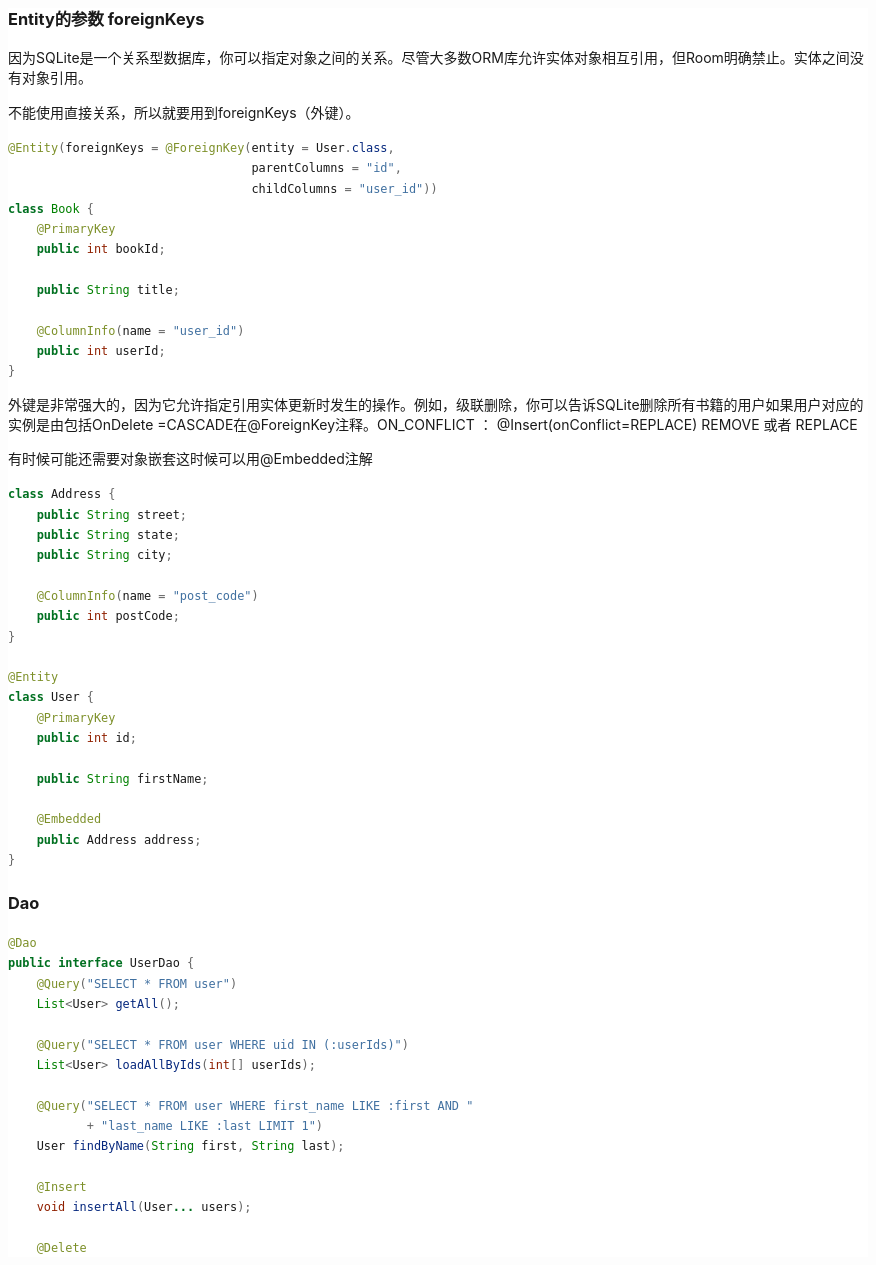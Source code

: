### Entity的参数 foreignKeys

因为SQLite是一个关系型数据库，你可以指定对象之间的关系。尽管大多数ORM库允许实体对象相互引用，但Room明确禁止。实体之间没有对象引用。

不能使用直接关系，所以就要用到foreignKeys（外键）。

```java
@Entity(foreignKeys = @ForeignKey(entity = User.class,
                                  parentColumns = "id",
                                  childColumns = "user_id"))
class Book {
    @PrimaryKey
    public int bookId;

    public String title;

    @ColumnInfo(name = "user_id")
    public int userId;
}
```

外键是非常强大的，因为它允许指定引用实体更新时发生的操作。例如，级联删除，你可以告诉SQLite删除所有书籍的用户如果用户对应的实例是由包括OnDelete =CASCADE在@ForeignKey注释。ON_CONFLICT ： @Insert(onConflict=REPLACE) REMOVE 或者 REPLACE

有时候可能还需要对象嵌套这时候可以用@Embedded注解

```java
class Address {
    public String street;
    public String state;
    public String city;

    @ColumnInfo(name = "post_code")
    public int postCode;
}

@Entity
class User {
    @PrimaryKey
    public int id;

    public String firstName;

    @Embedded
    public Address address;
}
```

### Dao

```java
@Dao
public interface UserDao {
    @Query("SELECT * FROM user")
    List<User> getAll();

    @Query("SELECT * FROM user WHERE uid IN (:userIds)")
    List<User> loadAllByIds(int[] userIds);

    @Query("SELECT * FROM user WHERE first_name LIKE :first AND "
           + "last_name LIKE :last LIMIT 1")
    User findByName(String first, String last);

    @Insert
    void insertAll(User... users);

    @Delete
```